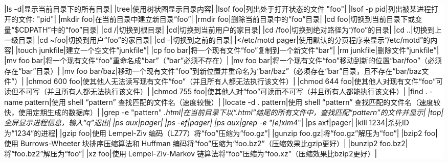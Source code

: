 |ls -d|显示当前目录下的所有目录|
|tree|使用树状图显示目录内容|
|lsof foo|列出处于打开状态的文件 "foo"|
|lsof -p pid|列出被某进程打开的文件: "pid"|
|mkdir foo|在当前目录中建立新目录“foo”|
|rmdir foo|删除当前目录中的“foo”目录|
|cd foo|切换到当前目录下或变量“$CDPATH”中的“foo”目录|
|cd /|切换到根目录|
|cd|切换到当前用户的家目录|
|cd /foo|切换到绝对路径为“/foo”的目录|
|cd ..|切换到上一级目录|
|cd ~foo|切换到用户“foo”的家目录|
|cd -|切换到之前的目录|
|</etc/motd pager|使用默认的分页程序来显示“/etc/motd”的内容|
|touch junkfile|建立一个空文件“junkfile”|
|cp foo bar|将一个现有文件“foo”复制到一个新文件“bar”|
|rm junkfile|删除文件“junkfile”|
|mv foo bar|将一个现有文件“foo”重命名成“bar”（“bar”必须不存在）|
|mv foo bar|将一个现有文件“foo”移动到新的位置“bar/foo”（必须存在“bar”目录）|
|mv foo bar/baz|移动一个现有文件“foo”到新位置并重命名为“bar/baz”（必须存在“bar”目录，且不存在“bar/baz文件”）|
|chmod 600 foo|使其他人无法读写现有文件“foo”（并且所有人都无法执行该文件）|
|chmod 644 foo|使其他人对现有文件“foo”可读但不可写（并且所有人都无法执行该文件）|
|chmod 755 foo|使其他人对“foo”可读而不可写（并且所有人都能执行该文件）|
|find . -name pattern|使用 shell “pattern” 查找匹配的文件名（速度较慢）|
|locate -d . pattern|使用 shell “pattern” 查找匹配的文件名（速度较快，使用定期生成的数据库）|
|grep -e "pattern" *.html|在当前目录下以“.html”结尾的所有文件中，查找匹配“pattern”的文件并显示|
|top|全屏显示进程信息，输入“q”退出|
|ps aux|pager|
|ps -ef|pager|
|ps aux|grep -e "[e]xim4*"|
|ps axf|pager|
|kill 1234|杀死ID为“1234”的进程|
|gzip foo|使用 Lempel-Ziv 编码（LZ77）将“foo”压缩为“foo.gz”|
|gunzip foo.gz|将“foo.gz”解压为“foo”|
|bzip2 foo|使用 Burrows-Wheeter 块排序压缩算法和 Huffman 编码将“foo”压缩为“foo.bz2”（压缩效果比gzip更好）|
|bunzip2 foo.bz2|将“foo.bz2”解压为“foo”|
|xz foo|使用 Lempel-Ziv-Markov 链算法将“foo”压缩为“foo.xz”（压缩效果比bzip2更好）|